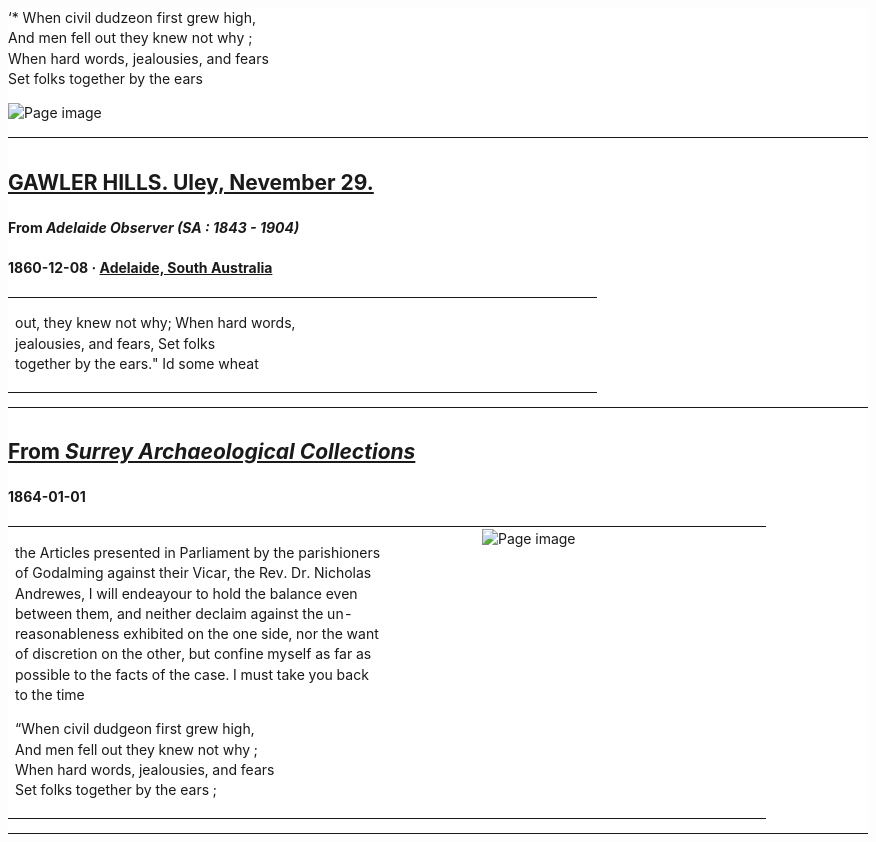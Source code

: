‘* When civil dudzeon first grew high,  
And men fell out they knew not why ;  
When hard words, jealousies, and fears  
Set folks together by the ears
</td><td style="width: 50%; max-height: 75%; margin: auto; display: block;">
<img alt="Page image" src="https://iiif.archive.org/image/iiif/2/sim_living-age_1856-01-05_48_606%2Fsim_living-age_1856-01-05_48_606_jp2.zip%2Fsim_living-age_1856-01-05_48_606_jp2%2Fsim_living-age_1856-01-05_48_606_0008.jp2/pct:7.577220077220077,5.955188679245283,79.24710424710425,83.2252358490566/,600/0/default.jpg"/>
</td>
</tr></table>

---

## [GAWLER HILLS. Uley, Nevember 29.](http://trove.nla.gov.au/ndp/del/article/158178291)

#### From _Adelaide Observer (SA : 1843 - 1904)_

#### 1860-12-08 &middot; [Adelaide, South Australia](http://dbpedia.org/resource/Adelaide)

<table style="width: 100%;"><tr><td style="width: 50%">

  
out, they knew not why; When hard words,  
jealousies, and fears, Set folks  
together by the ears.&quot; Id some wheat
</td></tr></table>

---

## [From _Surrey Archaeological Collections_](https://archive.org/details/sim_surrey-archaeological-collections_1864_2_part-iii/page/n14/mode/1up?view=theater)

#### 1864-01-01

<table style="width: 100%;"><tr><td style="width: 50%">

  
the Articles presented in Parliament by the parishioners  
of Godalming against their Vicar, the Rev. Dr. Nicholas  
Andrewes, I will endeayour to hold the balance even  
between them, and neither declaim against the un-  
reasonableness exhibited on the one side, nor the want  
of discretion on the other, but confine myself as far as  
possible to the facts of the case. I must take you back  
to the time  
  
“When civil dudgeon first grew high,  
And men fell out they knew not why ;  
When hard words, jealousies, and fears  
Set folks together by the ears ;
</td><td style="width: 50%; max-height: 75%; margin: auto; display: block;">
<img alt="Page image" src="https://iiif.archive.org/image/iiif/2/sim_surrey-archaeological-collections_1864_2_part-iii%2Fsim_surrey-archaeological-collections_1864_2_part-iii_jp2.zip%2Fsim_surrey-archaeological-collections_1864_2_part-iii_jp2%2Fsim_surrey-archaeological-collections_1864_2_part-iii_0014.jp2/pct:17.99019607843137,42.3281990521327,67.94117647058823,23.311611374407583/600,/0/default.jpg"/>
</td>
</tr></table>

---